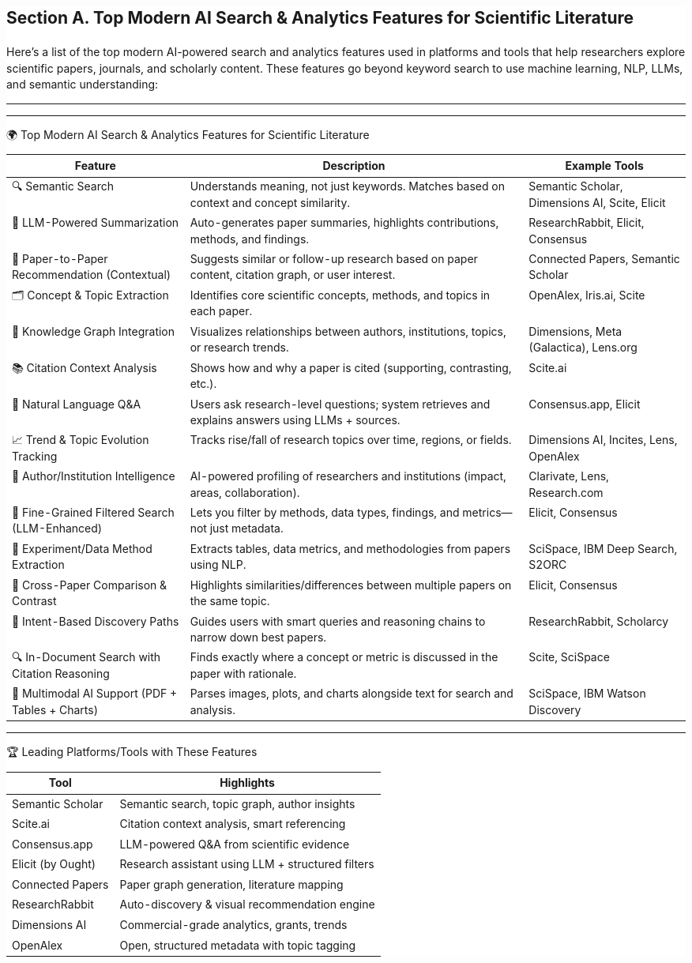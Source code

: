 

##  Section A.  Top Modern AI Search & Analytics Features for Scientific Literature


Here’s a list of the top modern AI-powered search and analytics features used in platforms and tools that help researchers explore scientific papers, journals, and scholarly content. These features go beyond keyword search to use machine learning, NLP, LLMs, and semantic understanding:

---




---

🌍 Top Modern AI Search & Analytics Features for Scientific Literature


| Feature                                      | Description                                                                                      | Example Tools                                      |
|----------------------------------------------|--------------------------------------------------------------------------------------------------|---------------------------------------------------|
| 🔍 Semantic Search                           | Understands meaning, not just keywords. Matches based on context and concept similarity.         | Semantic Scholar, Dimensions AI, Scite, Elicit    |
| 🧠 LLM-Powered Summarization                  | Auto-generates paper summaries, highlights contributions, methods, and findings.                 | ResearchRabbit, Elicit, Consensus                 |
| 🧩 Paper-to-Paper Recommendation (Contextual) | Suggests similar or follow-up research based on paper content, citation graph, or user interest. | Connected Papers, Semantic Scholar                |
| 🗂️ Concept & Topic Extraction                | Identifies core scientific concepts, methods, and topics in each paper.                          | OpenAlex, Iris.ai, Scite                          |
| 🧬 Knowledge Graph Integration                | Visualizes relationships between authors, institutions, topics, or research trends.              | Dimensions, Meta (Galactica), Lens.org            |
| 📚 Citation Context Analysis                  | Shows how and why a paper is cited (supporting, contrasting, etc.).                              | Scite.ai                                           |
| 💬 Natural Language Q&A                      | Users ask research-level questions; system retrieves and explains answers using LLMs + sources.  | Consensus.app, Elicit                             |
| 📈 Trend & Topic Evolution Tracking           | Tracks rise/fall of research topics over time, regions, or fields.                               | Dimensions AI, Incites, Lens, OpenAlex            |
| 👥 Author/Institution Intelligence            | AI-powered profiling of researchers and institutions (impact, areas, collaboration).             | Clarivate, Lens, Research.com                     |
| 🔎 Fine-Grained Filtered Search (LLM-Enhanced)| Lets you filter by methods, data types, findings, and metrics—not just metadata.                 | Elicit, Consensus                                  |
| 🧪 Experiment/Data Method Extraction          | Extracts tables, data metrics, and methodologies from papers using NLP.                          | SciSpace, IBM Deep Search, S2ORC                  |
| 🔗 Cross-Paper Comparison & Contrast          | Highlights similarities/differences between multiple papers on the same topic.                   | Elicit, Consensus                                  |
| 🧭 Intent-Based Discovery Paths               | Guides users with smart queries and reasoning chains to narrow down best papers.                 | ResearchRabbit, Scholarcy                         |
| 🔍 In-Document Search with Citation Reasoning | Finds exactly where a concept or metric is discussed in the paper with rationale.                | Scite, SciSpace                                    |
| 📎 Multimodal AI Support (PDF + Tables + Charts) | Parses images, plots, and charts alongside text for search and analysis.                        | SciSpace, IBM Watson Discovery                    |

---


🏆 Leading Platforms/Tools with These Features


| Tool             | Highlights                                                        |
|------------------|------------------------------------------------------------------|
| Semantic Scholar | Semantic search, topic graph, author insights                    |
| Scite.ai         | Citation context analysis, smart referencing                     |
| Consensus.app    | LLM-powered Q&A from scientific evidence                         |
| Elicit (by Ought)| Research assistant using LLM + structured filters                |
| Connected Papers | Paper graph generation, literature mapping                       |
| ResearchRabbit   | Auto-discovery & visual recommendation engine                    |
| Dimensions AI    | Commercial-grade analytics, grants, trends                       |
| OpenAlex         | Open, structured metadata with topic tagging                     |